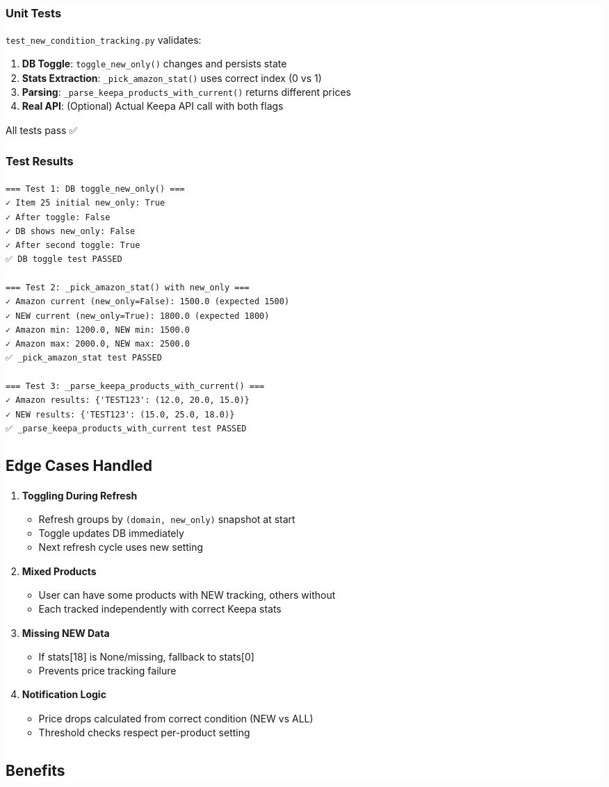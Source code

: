 ### Unit Tests
`test_new_condition_tracking.py` validates:
1. **DB Toggle**: `toggle_new_only()` changes and persists state
2. **Stats Extraction**: `_pick_amazon_stat()` uses correct index (0 vs 1)
3. **Parsing**: `_parse_keepa_products_with_current()` returns different prices
4. **Real API**: (Optional) Actual Keepa API call with both flags

All tests pass ✅

### Test Results
```
=== Test 1: DB toggle_new_only() ===
✓ Item 25 initial new_only: True
✓ After toggle: False
✓ DB shows new_only: False
✓ After second toggle: True
✅ DB toggle test PASSED

=== Test 2: _pick_amazon_stat() with new_only ===
✓ Amazon current (new_only=False): 1500.0 (expected 1500)
✓ NEW current (new_only=True): 1800.0 (expected 1800)
✓ Amazon min: 1200.0, NEW min: 1500.0
✓ Amazon max: 2000.0, NEW max: 2500.0
✅ _pick_amazon_stat test PASSED

=== Test 3: _parse_keepa_products_with_current() ===
✓ Amazon results: {'TEST123': (12.0, 20.0, 15.0)}
✓ NEW results: {'TEST123': (15.0, 25.0, 18.0)}
✅ _parse_keepa_products_with_current test PASSED
```

## Edge Cases Handled

1. **Toggling During Refresh**
   - Refresh groups by `(domain, new_only)` snapshot at start
   - Toggle updates DB immediately
   - Next refresh cycle uses new setting

2. **Mixed Products**
   - User can have some products with NEW tracking, others without
   - Each tracked independently with correct Keepa stats

3. **Missing NEW Data**
   - If stats[18] is None/missing, fallback to stats[0]
   - Prevents price tracking failure

4. **Notification Logic**
   - Price drops calculated from correct condition (NEW vs ALL)
   - Threshold checks respect per-product setting

## Benefits
